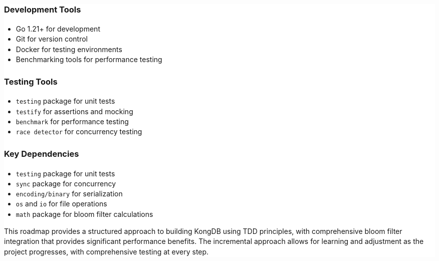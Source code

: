 ### Development Tools
- Go 1.21+ for development
- Git for version control
- Docker for testing environments
- Benchmarking tools for performance testing

### Testing Tools
- `testing` package for unit tests
- `testify` for assertions and mocking
- `benchmark` for performance testing
- `race detector` for concurrency testing

### Key Dependencies
- `testing` package for unit tests
- `sync` package for concurrency
- `encoding/binary` for serialization
- `os` and `io` for file operations
- `math` package for bloom filter calculations

This roadmap provides a structured approach to building KongDB using TDD principles, with comprehensive bloom filter integration that provides significant performance benefits. The incremental approach allows for learning and adjustment as the project progresses, with comprehensive testing at every step. 